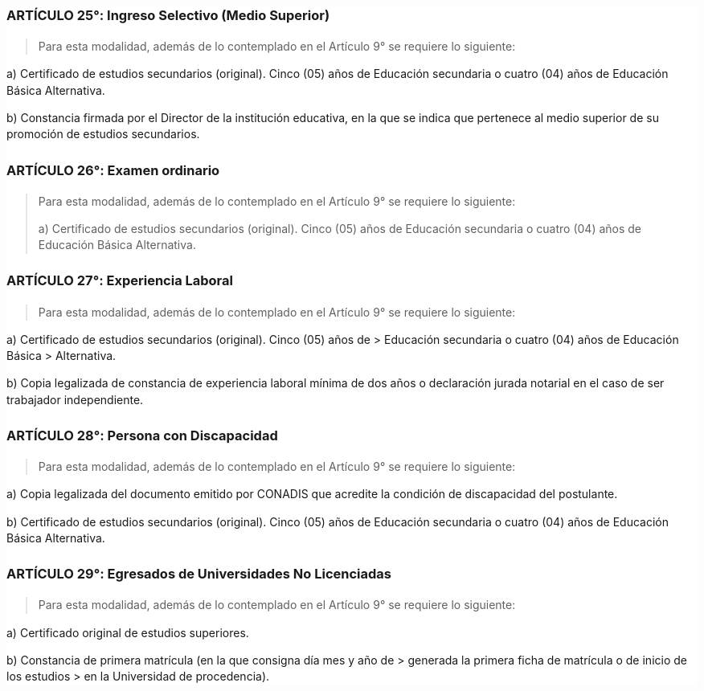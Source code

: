### ARTÍCULO 25°: Ingreso Selectivo (Medio Superior)

> Para esta modalidad, además de lo contemplado en el Artículo 9° se
> requiere lo siguiente:

a) Certificado de estudios secundarios (original). Cinco (05) años de
Educación secundaria o cuatro (04) años de Educación Básica
Alternativa.

b) Constancia firmada por el Director de la institución educativa, en
la que se indica que pertenece al medio superior de su promoción de
estudios secundarios.

### ARTÍCULO 26°: Examen ordinario

> Para esta modalidad, además de lo contemplado en el Artículo 9° se
> requiere lo siguiente:
>
> a\) Certificado de estudios secundarios (original). Cinco (05) años de
> Educación secundaria o cuatro (04) años de Educación Básica
> Alternativa.

### ARTÍCULO 27°: Experiencia Laboral

> Para esta modalidad, además de lo contemplado en el Artículo 9° se
> requiere lo siguiente:

a) Certificado de estudios secundarios (original). Cinco (05) años de > Educación secundaria o cuatro (04) años de Educación Básica > Alternativa.

b) Copia legalizada de constancia de experiencia laboral mínima de dos
años o declaración jurada notarial en el caso de ser trabajador
independiente.

### ARTÍCULO 28°: Persona con Discapacidad

> Para esta modalidad, además de lo contemplado en el Artículo 9° se
> requiere lo siguiente:

a) Copia legalizada del documento emitido por CONADIS que acredite la
condición de discapacidad del postulante.

b) Certificado de estudios secundarios (original). Cinco (05) años de
Educación secundaria o cuatro (04) años de Educación Básica
Alternativa.

### ARTÍCULO 29°: Egresados de Universidades No Licenciadas

> Para esta modalidad, además de lo contemplado en el Artículo 9° se
> requiere lo siguiente:

a) Certificado original de estudios superiores.

b) Constancia de primera matrícula (en la que consigna día mes y año de > generada la primera ficha de matrícula o de inicio de los estudios > en la Universidad de procedencia).
